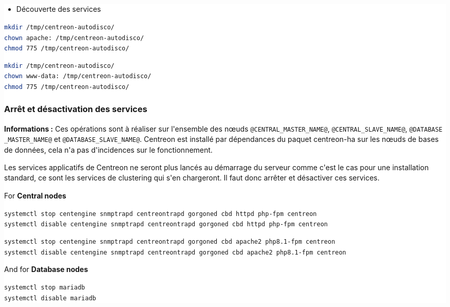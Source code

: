 * Découverte des services

<Tabs groupId="sync">
<TabItem value="Alma / RHEL / Oracle Linux 8" label="Alma / RHEL / Oracle Linux 8">

```bash
mkdir /tmp/centreon-autodisco/
chown apache: /tmp/centreon-autodisco/
chmod 775 /tmp/centreon-autodisco/
```

</TabItem>
<TabItem value="Debian 11" label="Debian 11">

```bash
mkdir /tmp/centreon-autodisco/
chown www-data: /tmp/centreon-autodisco/
chmod 775 /tmp/centreon-autodisco/
```

</TabItem>
</Tabs>

### Arrêt et désactivation des services

**Informations :** Ces opérations sont à réaliser sur l'ensemble des nœuds `@CENTRAL_MASTER_NAME@`, `@CENTRAL_SLAVE_NAME@`, `@DATABASE_MASTER_NAME@` et `@DATABASE_SLAVE_NAME@`. Centreon est installé par dépendances du paquet centreon-ha sur les nœuds de bases de données, cela n'a pas d'incidences  sur le fonctionnement.

Les services applicatifs de Centreon ne seront plus lancés au démarrage du serveur comme c'est le cas pour une installation standard, ce sont les services de clustering qui s'en chargeront. Il faut donc arrêter et désactiver ces services.

For **Central nodes**

<Tabs groupId="sync">
<TabItem value="Alma / RHEL / Oracle Linux 8" label="Alma / RHEL / Oracle Linux 8">

```bash
systemctl stop centengine snmptrapd centreontrapd gorgoned cbd httpd php-fpm centreon
systemctl disable centengine snmptrapd centreontrapd gorgoned cbd httpd php-fpm centreon
```

</TabItem>
<TabItem value="Debian 11 " label="Debian 11">

```bash
systemctl stop centengine snmptrapd centreontrapd gorgoned cbd apache2 php8.1-fpm centreon 
systemctl disable centengine snmptrapd centreontrapd gorgoned cbd apache2 php8.1-fpm centreon 
```

</TabItem>
</Tabs>

And for **Database nodes**

```bash
systemctl stop mariadb
systemctl disable mariadb
```

